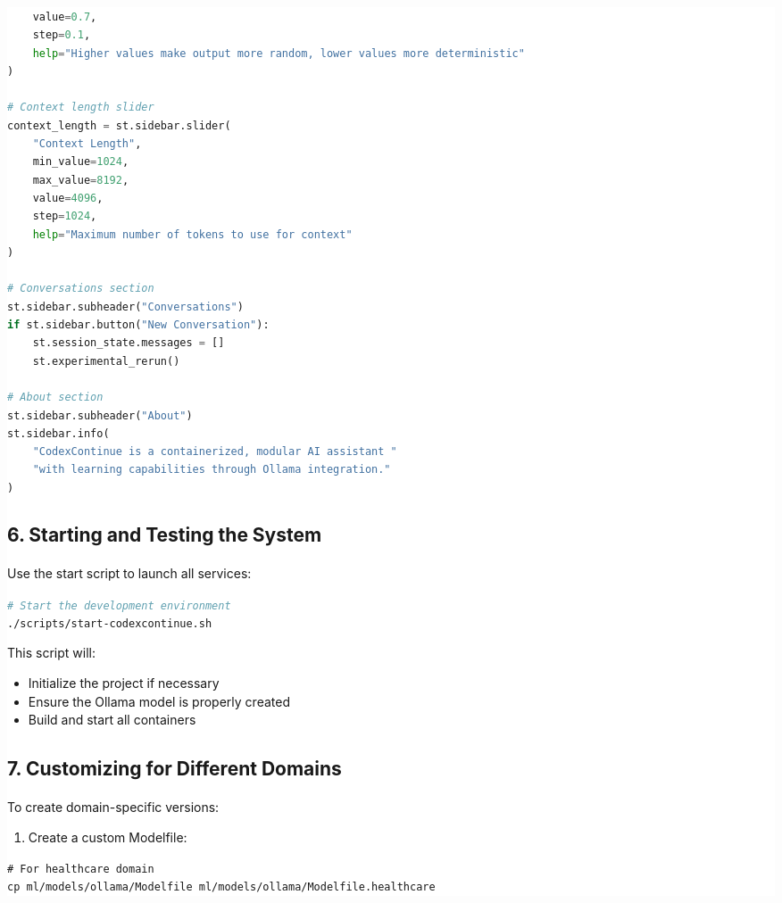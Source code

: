 ```python
    value=0.7, 
    step=0.1, 
    help="Higher values make output more random, lower values more deterministic"
)

# Context length slider
context_length = st.sidebar.slider(
    "Context Length",
    min_value=1024,
    max_value=8192,
    value=4096,
    step=1024,
    help="Maximum number of tokens to use for context"
)

# Conversations section
st.sidebar.subheader("Conversations")
if st.sidebar.button("New Conversation"):
    st.session_state.messages = []
    st.experimental_rerun()

# About section
st.sidebar.subheader("About")
st.sidebar.info(
    "CodexContinue is a containerized, modular AI assistant "
    "with learning capabilities through Ollama integration."
)
```

## 6. Starting and Testing the System

Use the start script to launch all services:

```bash
# Start the development environment
./scripts/start-codexcontinue.sh
```

This script will:
- Initialize the project if necessary
- Ensure the Ollama model is properly created
- Build and start all containers

## 7. Customizing for Different Domains

To create domain-specific versions:

1. Create a custom Modelfile:
```
# For healthcare domain
cp ml/models/ollama/Modelfile ml/models/ollama/Modelfile.healthcare
```
